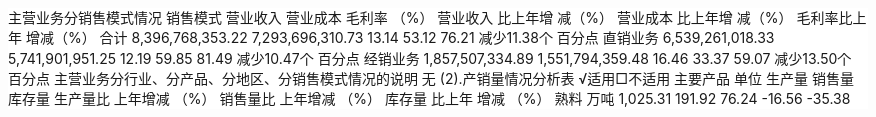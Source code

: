 主营业务分销售模式情况
销售模式
营业收入
营业成本
毛利率
（%）
营业收入
比上年增
减（%）
营业成本
比上年增
减（%）
毛利率比上年
增减（%）
合计
8,396,768,353.22
7,293,696,310.73
13.14
53.12
76.21
减少11.38个
百分点
直销业务
6,539,261,018.33
5,741,901,951.25
12.19
59.85
81.49
减少10.47个
百分点
经销业务
1,857,507,334.89
1,551,794,359.48
16.46
33.37
59.07
减少13.50个
百分点
主营业务分行业、分产品、分地区、分销售模式情况的说明
无
(2).产销量情况分析表
√适用□不适用
主要产品
单位
生产量
销售量
库存量
生产量比
上年增减
（%）
销售量比
上年增减
（%）
库存量
比上年
增减
（%）
熟料
万吨
1,025.31
191.92
76.24
-16.56
-35.38